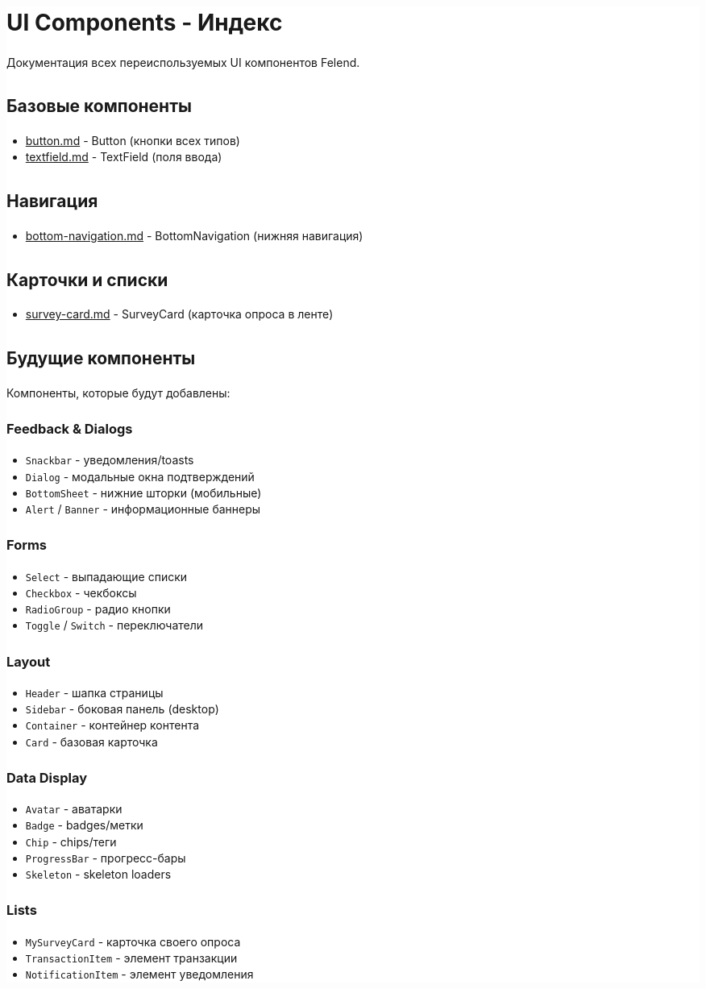 # UI Components - Индекс

Документация всех переиспользуемых UI компонентов Felend.

## Базовые компоненты

- [button.md](./button.md) - Button (кнопки всех типов)
- [textfield.md](./textfield.md) - TextField (поля ввода)

## Навигация

- [bottom-navigation.md](./bottom-navigation.md) - BottomNavigation (нижняя навигация)

## Карточки и списки

- [survey-card.md](./survey-card.md) - SurveyCard (карточка опроса в ленте)

## Будущие компоненты

Компоненты, которые будут добавлены:

### Feedback & Dialogs
- `Snackbar` - уведомления/toasts
- `Dialog` - модальные окна подтверждений
- `BottomSheet` - нижние шторки (мобильные)
- `Alert` / `Banner` - информационные баннеры

### Forms
- `Select` - выпадающие списки
- `Checkbox` - чекбоксы
- `RadioGroup` - радио кнопки
- `Toggle` / `Switch` - переключатели

### Layout
- `Header` - шапка страницы
- `Sidebar` - боковая панель (desktop)
- `Container` - контейнер контента
- `Card` - базовая карточка

### Data Display
- `Avatar` - аватарки
- `Badge` - badges/метки
- `Chip` - chips/теги
- `ProgressBar` - прогресс-бары
- `Skeleton` - skeleton loaders

### Lists
- `MySurveyCard` - карточка своего опроса
- `TransactionItem` - элемент транзакции
- `NotificationItem` - элемент уведомления
